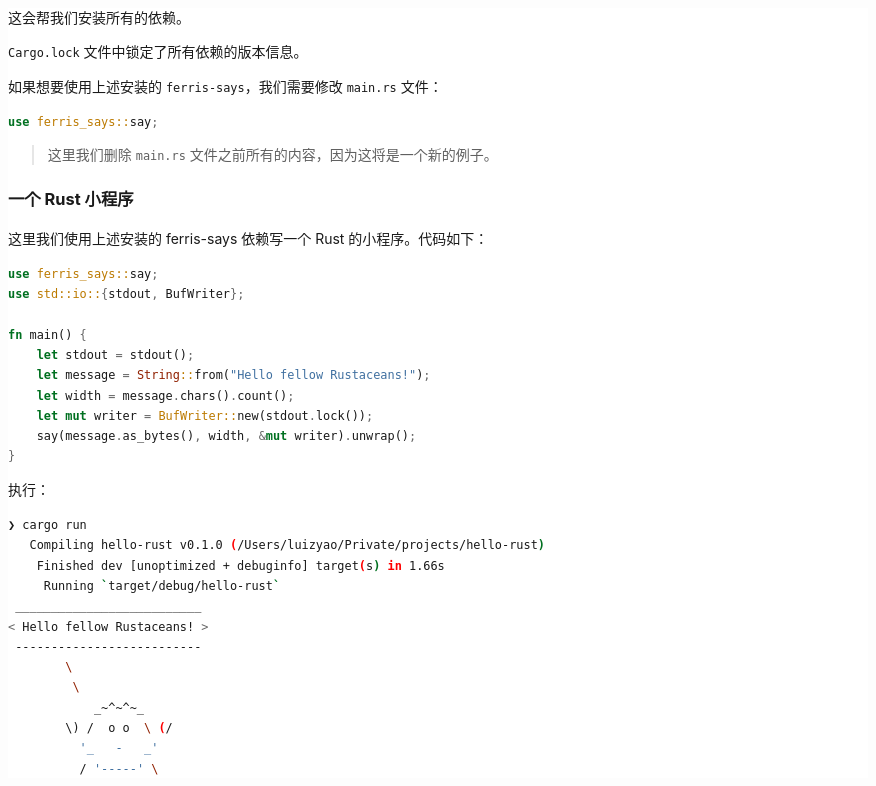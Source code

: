 这会帮我们安装所有的依赖。

`Cargo.lock` 文件中锁定了所有依赖的版本信息。

如果想要使用上述安装的 `ferris-says`，我们需要修改 `main.rs` 文件：

```rust
use ferris_says::say;
```

> 这里我们删除 `main.rs` 文件之前所有的内容，因为这将是一个新的例子。

### 一个 Rust 小程序

这里我们使用上述安装的 ferris-says 依赖写一个 Rust 的小程序。代码如下：

```rust
use ferris_says::say;
use std::io::{stdout, BufWriter};

fn main() {
    let stdout = stdout();
    let message = String::from("Hello fellow Rustaceans!");
    let width = message.chars().count();
    let mut writer = BufWriter::new(stdout.lock());
    say(message.as_bytes(), width, &mut writer).unwrap();
}
```

执行：

```bash
❯ cargo run                           
   Compiling hello-rust v0.1.0 (/Users/luizyao/Private/projects/hello-rust)
    Finished dev [unoptimized + debuginfo] target(s) in 1.66s
     Running `target/debug/hello-rust`
 __________________________
< Hello fellow Rustaceans! >
 --------------------------
        \
         \
            _~^~^~_
        \) /  o o  \ (/
          '_   -   _'
          / '-----' \
```



